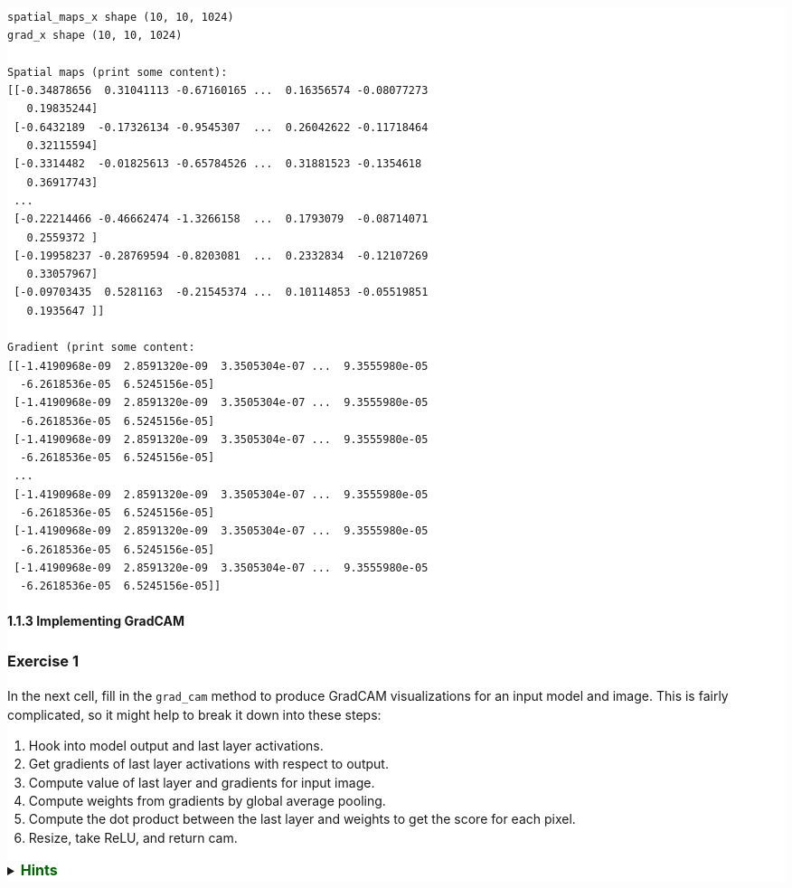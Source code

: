     spatial_maps_x shape (10, 10, 1024)
    grad_x shape (10, 10, 1024)
    
    Spatial maps (print some content):
    [[-0.34878656  0.31041113 -0.67160165 ...  0.16356574 -0.08077273
       0.19835244]
     [-0.6432189  -0.17326134 -0.9545307  ...  0.26042622 -0.11718464
       0.32115594]
     [-0.3314482  -0.01825613 -0.65784526 ...  0.31881523 -0.1354618
       0.36917743]
     ...
     [-0.22214466 -0.46662474 -1.3266158  ...  0.1793079  -0.08714071
       0.2559372 ]
     [-0.19958237 -0.28769594 -0.8203081  ...  0.2332834  -0.12107269
       0.33057967]
     [-0.09703435  0.5281163  -0.21545374 ...  0.10114853 -0.05519851
       0.1935647 ]]
    
    Gradient (print some content:
    [[-1.4190968e-09  2.8591320e-09  3.3505304e-07 ...  9.3555980e-05
      -6.2618536e-05  6.5245156e-05]
     [-1.4190968e-09  2.8591320e-09  3.3505304e-07 ...  9.3555980e-05
      -6.2618536e-05  6.5245156e-05]
     [-1.4190968e-09  2.8591320e-09  3.3505304e-07 ...  9.3555980e-05
      -6.2618536e-05  6.5245156e-05]
     ...
     [-1.4190968e-09  2.8591320e-09  3.3505304e-07 ...  9.3555980e-05
      -6.2618536e-05  6.5245156e-05]
     [-1.4190968e-09  2.8591320e-09  3.3505304e-07 ...  9.3555980e-05
      -6.2618536e-05  6.5245156e-05]
     [-1.4190968e-09  2.8591320e-09  3.3505304e-07 ...  9.3555980e-05
      -6.2618536e-05  6.5245156e-05]]


<a name="1-1-3"></a>
#### 1.1.3 Implementing GradCAM

<a name='ex-01'></a>
### Exercise 1

In the next cell, fill in the `grad_cam` method to produce GradCAM visualizations for an input model and image. This is fairly complicated, so it might help to break it down into these steps:

1. Hook into model output and last layer activations.
2. Get gradients of last layer activations with respect to output.
3. Compute value of last layer and gradients for input image.
4. Compute weights from gradients by global average pooling.
5. Compute the dot product between the last layer and weights to get the score for each pixel.
6. Resize, take ReLU, and return cam. 

<details><summary>
    <font size="3" color="darkgreen"><b>Hints</b></font>
</summary></details>
